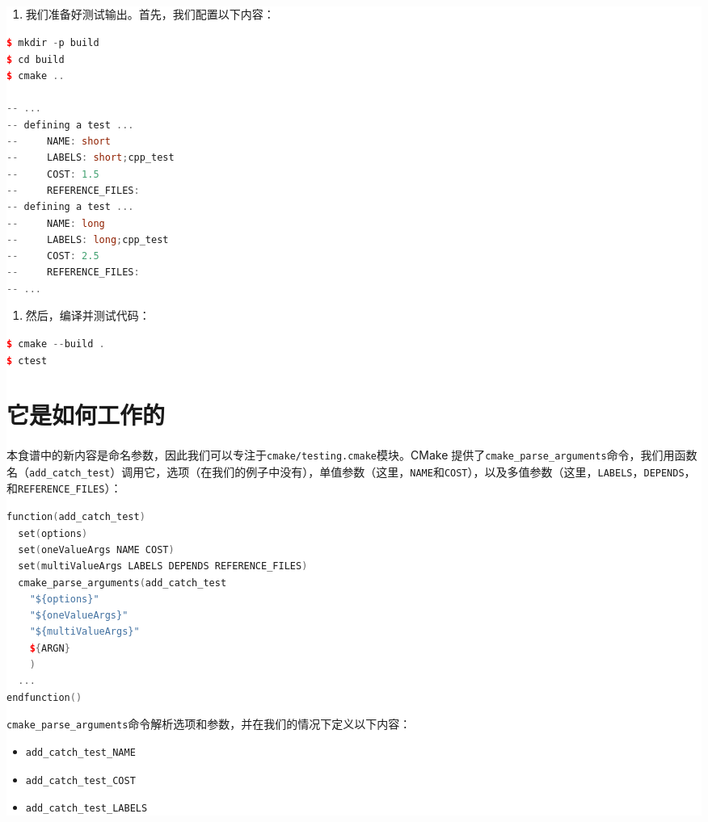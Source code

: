 1.  我们准备好测试输出。首先，我们配置以下内容：

```cpp
$ mkdir -p build
$ cd build
$ cmake ..

-- ...
-- defining a test ...
--     NAME: short
--     LABELS: short;cpp_test
--     COST: 1.5
--     REFERENCE_FILES: 
-- defining a test ...
--     NAME: long
--     LABELS: long;cpp_test
--     COST: 2.5
--     REFERENCE_FILES:
-- ...
```

1.  然后，编译并测试代码：

```cpp
$ cmake --build .
$ ctest
```

# 它是如何工作的

本食谱中的新内容是命名参数，因此我们可以专注于`cmake/testing.cmake`模块。CMake 提供了`cmake_parse_arguments`命令，我们用函数名（`add_catch_test`）调用它，选项（在我们的例子中没有），单值参数（这里，`NAME`和`COST`），以及多值参数（这里，`LABELS`，`DEPENDS`，和`REFERENCE_FILES`）：

```cpp
function(add_catch_test)
  set(options)
  set(oneValueArgs NAME COST)
  set(multiValueArgs LABELS DEPENDS REFERENCE_FILES)
  cmake_parse_arguments(add_catch_test
    "${options}"
    "${oneValueArgs}"
    "${multiValueArgs}"
    ${ARGN}
    )
  ...
endfunction()
```

`cmake_parse_arguments`命令解析选项和参数，并在我们的情况下定义以下内容：

+   `add_catch_test_NAME`

+   `add_catch_test_COST`

+   `add_catch_test_LABELS`
